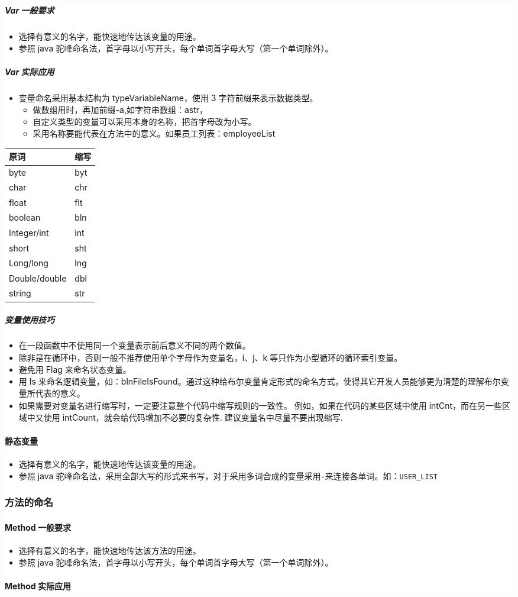 ##### Var 一般要求

- 选择有意义的名字，能快速地传达该变量的用途。
- 参照 java 驼峰命名法，首字母以小写开头，每个单词首字母大写（第一个单词除外）。

##### Var 实际应用

- 变量命名采用基本结构为 typeVariableName，使用 3 字符前缀来表示数据类型。
  - 做数组用时，再加前缀-a,如字符串数组：astr，
  - 自定义类型的变量可以采用本身的名称，把首字母改为小写。
  - 采用名称要能代表在方法中的意义。如果员工列表：employeeList

| 原词          | 缩写 |
| :------------ | :--- |
| byte          | byt  |
| char          | chr  |
| float         | flt  |
| boolean       | bln  |
| Integer/int   | int  |
| short         | sht  |
| Long/long     | lng  |
| Double/double | dbl  |
| string        | str  |

##### 变量使用技巧

- 在一段函数中不使用同一个变量表示前后意义不同的两个数值。
- 除非是在循环中，否则一般不推荐使用单个字母作为变量名，i、j、k 等只作为小型循环的循环索引变量。
- 避免用 Flag 来命名状态变量。
- 用 Is 来命名逻辑变量，如：blnFileIsFound。通过这种给布尔变量肯定形式的命名方式，使得其它开发人员能够更为清楚的理解布尔变量所代表的意义。
- 如果需要对变量名进行缩写时，一定要注意整个代码中缩写规则的一致性。
  例如，如果在代码的某些区域中使用 intCnt，而在另一些区域中又使用 intCount，就会给代码增加不必要的复杂性.
  建议变量名中尽量不要出现缩写.

#### 静态变量

- 选择有意义的名字，能快速地传达该变量的用途。
- 参照 java 驼峰命名法，采用全部大写的形式来书写，对于采用多词合成的变量采用`-`来连接各单词。如：`USER_LIST`

### 方法的命名

#### Method 一般要求

- 选择有意义的名字，能快速地传达该方法的用途。
- 参照 java 驼峰命名法，首字母以小写开头，每个单词首字母大写（第一个单词除外）。

#### Method 实际应用
